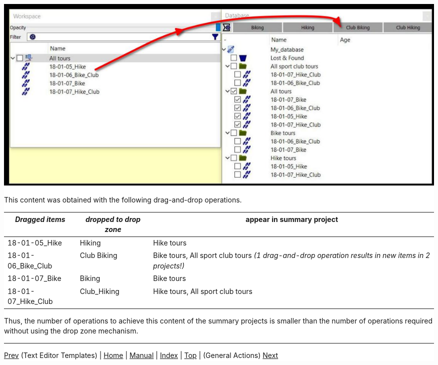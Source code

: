 ![Summary projects & drop zones](images/DocAdv/DropZones.jpg "Summary projects & drop zones")

This content was obtained with the following drag-and-drop operations.

_Dragged items_ | _dropped to drop zone_ | appear in summary project |
----------------|--------------|------------|
18-01-05_Hike   | Hiking       | Hike tours |
18-01-06_Bike_Club | Club Biking | Bike tours, All sport club tours *(1 drag-and-drop operation results in new items in 2 projects!)* |
18-01-07_Bike   | Biking | Bike tours |
18-01-07_Hike_Club | Club_Hiking  | Hike tours, All sport club tours |

Thus, the number of operations to achieve this content of the summary projects is smaller than the number of operations required 
without using the drop zone mechanism.


    


- - -
[Prev](DocGisTemplates) (Text Editor Templates) | [Home](Home) | [Manual](DocMain) | [Index](AxAdvIndex) | [Top](#) | (General Actions) [Next](AdvProjActions)
